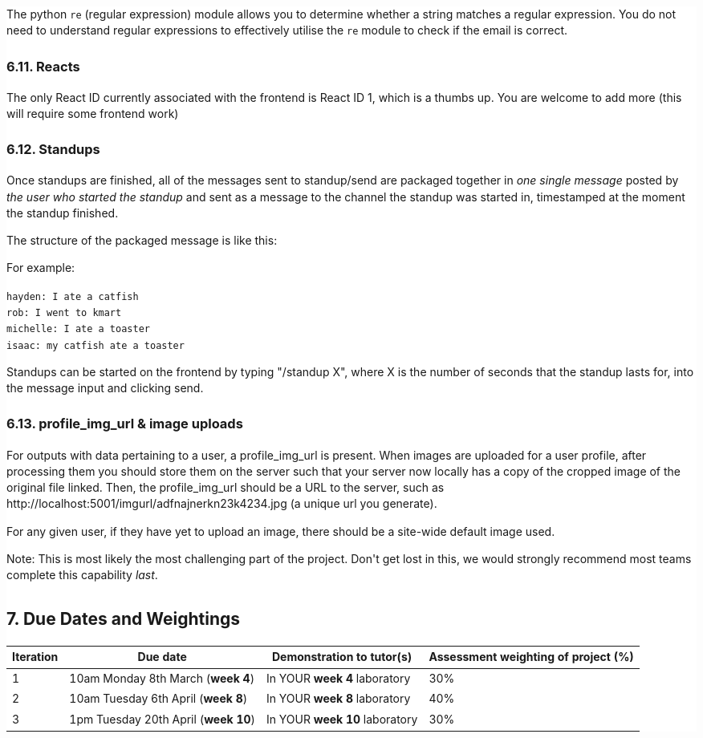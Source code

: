 The python `re` (regular expression) module allows you to determine whether a string matches a regular expression. You do not need to understand regular expressions to effectively utilise the `re` module to check if the email is correct.


### 6.11. Reacts

The only React ID currently associated with the frontend is React ID 1, which is a thumbs up. You are welcome to add more (this will require some frontend work)

### 6.12. Standups

Once standups are finished, all of the messages sent to standup/send are packaged together in *one single message* posted by *the user who started the standup* and sent as a message to the channel the standup was started in, timestamped at the moment the standup finished.

The structure of the packaged message is like this:

[message_sender1_handle]: [message1]

[message_sender2_handle]: [message2]

[message_sender3_handle]: [message3]

[message_sender4_handle]: [message4]

For example:

```txt
hayden: I ate a catfish
rob: I went to kmart
michelle: I ate a toaster
isaac: my catfish ate a toaster
```

Standups can be started on the frontend by typing "/standup X", where X is the number of seconds that the standup lasts for, into the message input and clicking send.

### 6.13. profile_img_url & image uploads

For outputs with data pertaining to a user, a profile_img_url is present. When images are uploaded for a user profile, after processing them you should store them on the server such that your server now locally has a copy of the cropped image of the original file linked. Then, the profile_img_url should be a URL to the server, such as http://localhost:5001/imgurl/adfnajnerkn23k4234.jpg (a unique url you generate).

For any given user, if they have yet to upload an image, there should be a site-wide default image used.

Note: This is most likely the most challenging part of the project. Don't get lost in this, we would strongly recommend most teams complete this capability *last*.


## 7. Due Dates and Weightings

|Iteration|Due date                             |Demonstration to tutor(s)      |Assessment weighting of project (%)|
|---------|-------------------------------------|-------------------------------|-----------------------------------|
|   1     |10am Monday 8th March (**week 4**)   |In YOUR **week 4** laboratory  |30%                                |
|   2     |10am Tuesday 6th April (**week 8**)   |In YOUR **week 8** laboratory  |40%                                |
|   3     |1pm Tuesday 20th April (**week 10**)   |In YOUR **week 10** laboratory |30%                                |

